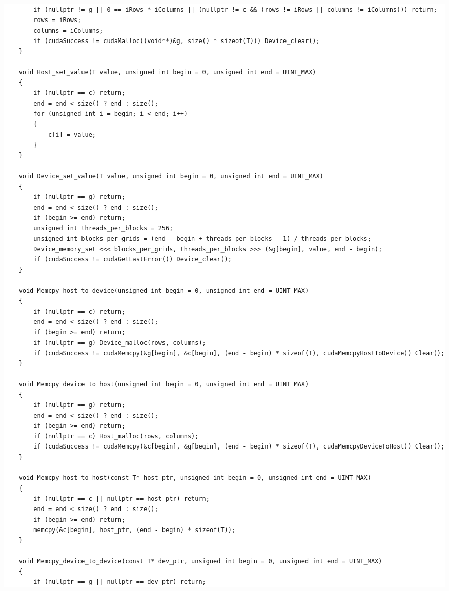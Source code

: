 ```CUDA
		if (nullptr != g || 0 == iRows * iColumns || (nullptr != c && (rows != iRows || columns != iColumns))) return;
		rows = iRows;
		columns = iColumns;
		if (cudaSuccess != cudaMalloc((void**)&g, size() * sizeof(T))) Device_clear();
	}

	void Host_set_value(T value, unsigned int begin = 0, unsigned int end = UINT_MAX)
	{
		if (nullptr == c) return;
		end = end < size() ? end : size();
		for (unsigned int i = begin; i < end; i++)
		{
			c[i] = value;
		}
	}

	void Device_set_value(T value, unsigned int begin = 0, unsigned int end = UINT_MAX)
	{
		if (nullptr == g) return;
		end = end < size() ? end : size();
		if (begin >= end) return;
		unsigned int threads_per_blocks = 256;
		unsigned int blocks_per_grids = (end - begin + threads_per_blocks - 1) / threads_per_blocks;
		Device_memory_set <<< blocks_per_grids, threads_per_blocks >>> (&g[begin], value, end - begin);
		if (cudaSuccess != cudaGetLastError()) Device_clear();
	}

	void Memcpy_host_to_device(unsigned int begin = 0, unsigned int end = UINT_MAX)
	{
		if (nullptr == c) return;
		end = end < size() ? end : size();
		if (begin >= end) return;
		if (nullptr == g) Device_malloc(rows, columns);
		if (cudaSuccess != cudaMemcpy(&g[begin], &c[begin], (end - begin) * sizeof(T), cudaMemcpyHostToDevice)) Clear();
	}

	void Memcpy_device_to_host(unsigned int begin = 0, unsigned int end = UINT_MAX)
	{
		if (nullptr == g) return;
		end = end < size() ? end : size();
		if (begin >= end) return;
		if (nullptr == c) Host_malloc(rows, columns);
		if (cudaSuccess != cudaMemcpy(&c[begin], &g[begin], (end - begin) * sizeof(T), cudaMemcpyDeviceToHost)) Clear();
	}

	void Memcpy_host_to_host(const T* host_ptr, unsigned int begin = 0, unsigned int end = UINT_MAX)
	{
		if (nullptr == c || nullptr == host_ptr) return;
		end = end < size() ? end : size();
		if (begin >= end) return;
		memcpy(&c[begin], host_ptr, (end - begin) * sizeof(T));
	}

	void Memcpy_device_to_device(const T* dev_ptr, unsigned int begin = 0, unsigned int end = UINT_MAX)
	{
		if (nullptr == g || nullptr == dev_ptr) return;
```